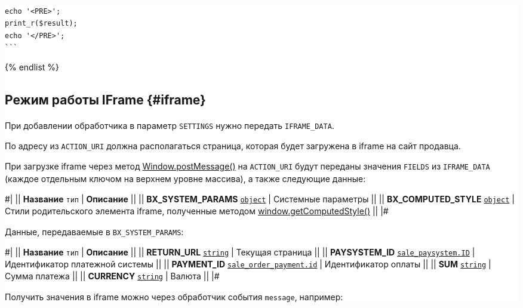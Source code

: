     echo '<PRE>';
    print_r($result);
    echo '</PRE>';
    ```

{% endlist %}

## Режим работы IFrame {#iframe}

При добавлении обработчика в параметр `SETTINGS` нужно передать `IFRAME_DATA`.

По адресу из `ACTION_URI` должна располагаться страница, которая будет загружена в iframe на сайт продавца.

При загрузке iframe через метод [Window.postMessage()](https://developer.mozilla.org/ru/docs/Web/API/Window/postMessage) на `ACTION_URI` будут переданы значения `FIELDS` из `IFRAME_DATA` (каждое отдельным ключом на верхнем уровне массива), а также следующие данные:

#|
|| **Название**
`тип` | **Описание** ||
|| **BX_SYSTEM_PARAMS**
[`object`](../data-types.md) | Системные параметры ||
|| **BX_COMPUTED_STYLE**
[`object`](../data-types.md) | Cтили родительского элемента iframe, полученные методом [window.getComputedStyle()](https://developer.mozilla.org/ru/docs/Web/API/Window/getComputedStyle) ||
|#

Данные, передаваемые в `BX_SYSTEM_PARAMS`:

#|
|| **Название**
`тип` | **Описание** ||
|| **RETURN_URL**
[`string`](../data-types.md) | Текущая страница ||
|| **PAYSYSTEM_ID**
[`sale_paysystem.ID`](../sale/data-types.md) | Идентификатор платежной системы ||
|| **PAYMENT_ID**
[`sale_order_payment.id`](../sale/data-types.md) | Идентификатор оплаты ||
|| **SUM**
[`string`](../data-types.md) | Сумма платежа ||
|| **CURRENCY**
[`string`](../data-types.md) | Валюта ||
|#

Получить значения в iframe можно через обработчик события `message`, например:
